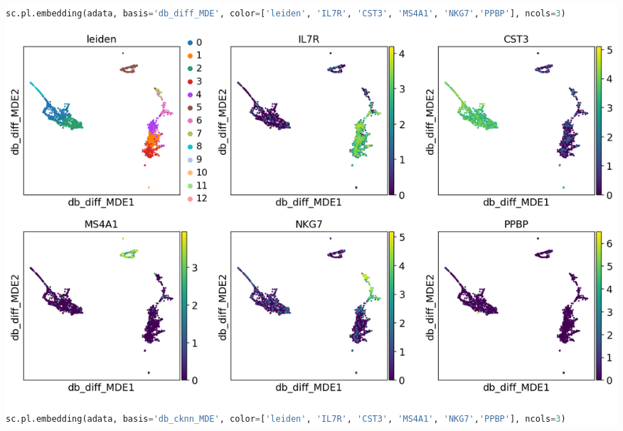 

```python
sc.pl.embedding(adata, basis='db_diff_MDE', color=['leiden', 'IL7R', 'CST3', 'MS4A1', 'NKG7','PPBP'], ncols=3)
```


![png](TopOMetry_Intro_pbmc_10k_files/TopOMetry_Intro_pbmc_10k_62_0.png)



```python
sc.pl.embedding(adata, basis='db_cknn_MDE', color=['leiden', 'IL7R', 'CST3', 'MS4A1', 'NKG7','PPBP'], ncols=3)
```

